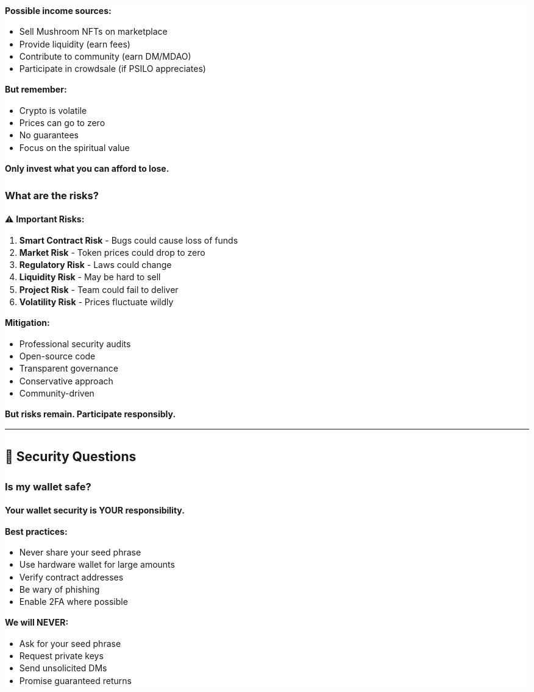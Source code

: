 **Possible income sources:**
- Sell Mushroom NFTs on marketplace
- Provide liquidity (earn fees)
- Contribute to community (earn DM/MDAO)
- Participate in crowdsale (if PSILO appreciates)

**But remember:**
- Crypto is volatile
- Prices can go to zero
- No guarantees
- Focus on the spiritual value

**Only invest what you can afford to lose.**

### What are the risks?

⚠️ **Important Risks:**

1. **Smart Contract Risk** - Bugs could cause loss of funds
2. **Market Risk** - Token prices could drop to zero
3. **Regulatory Risk** - Laws could change
4. **Liquidity Risk** - May be hard to sell
5. **Project Risk** - Team could fail to deliver
6. **Volatility Risk** - Prices fluctuate wildly

**Mitigation:**
- Professional security audits
- Open-source code
- Transparent governance
- Conservative approach
- Community-driven

**But risks remain. Participate responsibly.**

---

## 🔐 Security Questions

### Is my wallet safe?

**Your wallet security is YOUR responsibility.**

**Best practices:**
- Never share your seed phrase
- Use hardware wallet for large amounts
- Verify contract addresses
- Be wary of phishing
- Enable 2FA where possible

**We will NEVER:**
- Ask for your seed phrase
- Request private keys
- Send unsolicited DMs
- Promise guaranteed returns
